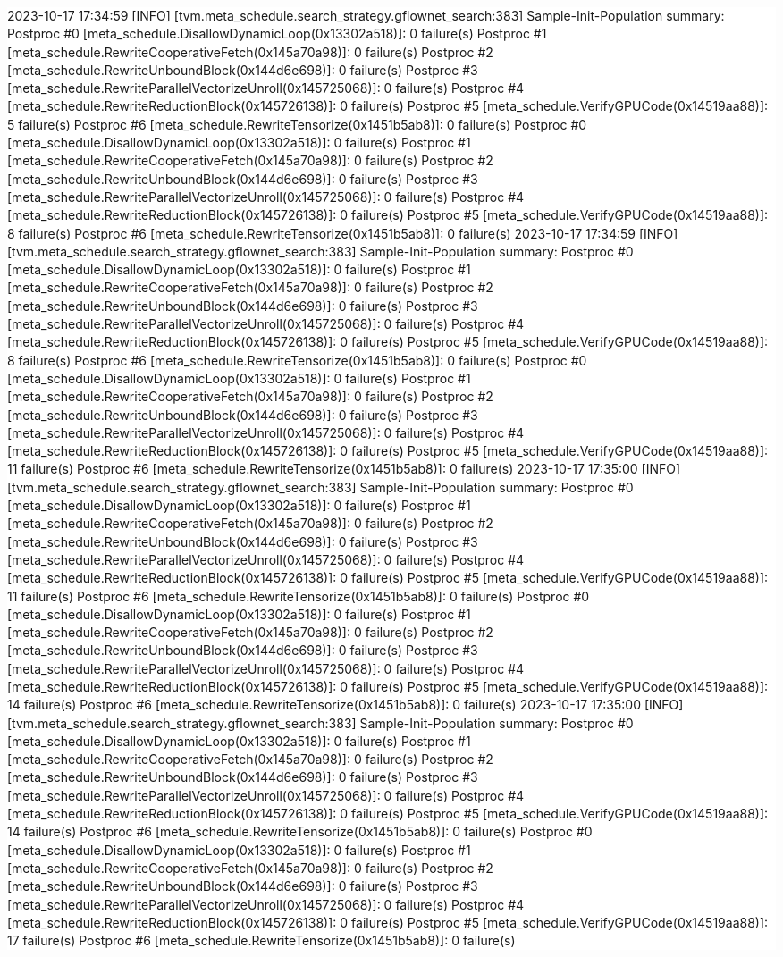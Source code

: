 2023-10-17 17:34:59 [INFO] [tvm.meta_schedule.search_strategy.gflownet_search:383] Sample-Init-Population summary:
Postproc #0 [meta_schedule.DisallowDynamicLoop(0x13302a518)]: 0 failure(s)
Postproc #1 [meta_schedule.RewriteCooperativeFetch(0x145a70a98)]: 0 failure(s)
Postproc #2 [meta_schedule.RewriteUnboundBlock(0x144d6e698)]: 0 failure(s)
Postproc #3 [meta_schedule.RewriteParallelVectorizeUnroll(0x145725068)]: 0 failure(s)
Postproc #4 [meta_schedule.RewriteReductionBlock(0x145726138)]: 0 failure(s)
Postproc #5 [meta_schedule.VerifyGPUCode(0x14519aa88)]: 5 failure(s)
Postproc #6 [meta_schedule.RewriteTensorize(0x1451b5ab8)]: 0 failure(s)
Postproc #0 [meta_schedule.DisallowDynamicLoop(0x13302a518)]: 0 failure(s)
Postproc #1 [meta_schedule.RewriteCooperativeFetch(0x145a70a98)]: 0 failure(s)
Postproc #2 [meta_schedule.RewriteUnboundBlock(0x144d6e698)]: 0 failure(s)
Postproc #3 [meta_schedule.RewriteParallelVectorizeUnroll(0x145725068)]: 0 failure(s)
Postproc #4 [meta_schedule.RewriteReductionBlock(0x145726138)]: 0 failure(s)
Postproc #5 [meta_schedule.VerifyGPUCode(0x14519aa88)]: 8 failure(s)
Postproc #6 [meta_schedule.RewriteTensorize(0x1451b5ab8)]: 0 failure(s)
2023-10-17 17:34:59 [INFO] [tvm.meta_schedule.search_strategy.gflownet_search:383] Sample-Init-Population summary:
Postproc #0 [meta_schedule.DisallowDynamicLoop(0x13302a518)]: 0 failure(s)
Postproc #1 [meta_schedule.RewriteCooperativeFetch(0x145a70a98)]: 0 failure(s)
Postproc #2 [meta_schedule.RewriteUnboundBlock(0x144d6e698)]: 0 failure(s)
Postproc #3 [meta_schedule.RewriteParallelVectorizeUnroll(0x145725068)]: 0 failure(s)
Postproc #4 [meta_schedule.RewriteReductionBlock(0x145726138)]: 0 failure(s)
Postproc #5 [meta_schedule.VerifyGPUCode(0x14519aa88)]: 8 failure(s)
Postproc #6 [meta_schedule.RewriteTensorize(0x1451b5ab8)]: 0 failure(s)
Postproc #0 [meta_schedule.DisallowDynamicLoop(0x13302a518)]: 0 failure(s)
Postproc #1 [meta_schedule.RewriteCooperativeFetch(0x145a70a98)]: 0 failure(s)
Postproc #2 [meta_schedule.RewriteUnboundBlock(0x144d6e698)]: 0 failure(s)
Postproc #3 [meta_schedule.RewriteParallelVectorizeUnroll(0x145725068)]: 0 failure(s)
Postproc #4 [meta_schedule.RewriteReductionBlock(0x145726138)]: 0 failure(s)
Postproc #5 [meta_schedule.VerifyGPUCode(0x14519aa88)]: 11 failure(s)
Postproc #6 [meta_schedule.RewriteTensorize(0x1451b5ab8)]: 0 failure(s)
2023-10-17 17:35:00 [INFO] [tvm.meta_schedule.search_strategy.gflownet_search:383] Sample-Init-Population summary:
Postproc #0 [meta_schedule.DisallowDynamicLoop(0x13302a518)]: 0 failure(s)
Postproc #1 [meta_schedule.RewriteCooperativeFetch(0x145a70a98)]: 0 failure(s)
Postproc #2 [meta_schedule.RewriteUnboundBlock(0x144d6e698)]: 0 failure(s)
Postproc #3 [meta_schedule.RewriteParallelVectorizeUnroll(0x145725068)]: 0 failure(s)
Postproc #4 [meta_schedule.RewriteReductionBlock(0x145726138)]: 0 failure(s)
Postproc #5 [meta_schedule.VerifyGPUCode(0x14519aa88)]: 11 failure(s)
Postproc #6 [meta_schedule.RewriteTensorize(0x1451b5ab8)]: 0 failure(s)
Postproc #0 [meta_schedule.DisallowDynamicLoop(0x13302a518)]: 0 failure(s)
Postproc #1 [meta_schedule.RewriteCooperativeFetch(0x145a70a98)]: 0 failure(s)
Postproc #2 [meta_schedule.RewriteUnboundBlock(0x144d6e698)]: 0 failure(s)
Postproc #3 [meta_schedule.RewriteParallelVectorizeUnroll(0x145725068)]: 0 failure(s)
Postproc #4 [meta_schedule.RewriteReductionBlock(0x145726138)]: 0 failure(s)
Postproc #5 [meta_schedule.VerifyGPUCode(0x14519aa88)]: 14 failure(s)
Postproc #6 [meta_schedule.RewriteTensorize(0x1451b5ab8)]: 0 failure(s)
2023-10-17 17:35:00 [INFO] [tvm.meta_schedule.search_strategy.gflownet_search:383] Sample-Init-Population summary:
Postproc #0 [meta_schedule.DisallowDynamicLoop(0x13302a518)]: 0 failure(s)
Postproc #1 [meta_schedule.RewriteCooperativeFetch(0x145a70a98)]: 0 failure(s)
Postproc #2 [meta_schedule.RewriteUnboundBlock(0x144d6e698)]: 0 failure(s)
Postproc #3 [meta_schedule.RewriteParallelVectorizeUnroll(0x145725068)]: 0 failure(s)
Postproc #4 [meta_schedule.RewriteReductionBlock(0x145726138)]: 0 failure(s)
Postproc #5 [meta_schedule.VerifyGPUCode(0x14519aa88)]: 14 failure(s)
Postproc #6 [meta_schedule.RewriteTensorize(0x1451b5ab8)]: 0 failure(s)
Postproc #0 [meta_schedule.DisallowDynamicLoop(0x13302a518)]: 0 failure(s)
Postproc #1 [meta_schedule.RewriteCooperativeFetch(0x145a70a98)]: 0 failure(s)
Postproc #2 [meta_schedule.RewriteUnboundBlock(0x144d6e698)]: 0 failure(s)
Postproc #3 [meta_schedule.RewriteParallelVectorizeUnroll(0x145725068)]: 0 failure(s)
Postproc #4 [meta_schedule.RewriteReductionBlock(0x145726138)]: 0 failure(s)
Postproc #5 [meta_schedule.VerifyGPUCode(0x14519aa88)]: 17 failure(s)
Postproc #6 [meta_schedule.RewriteTensorize(0x1451b5ab8)]: 0 failure(s)